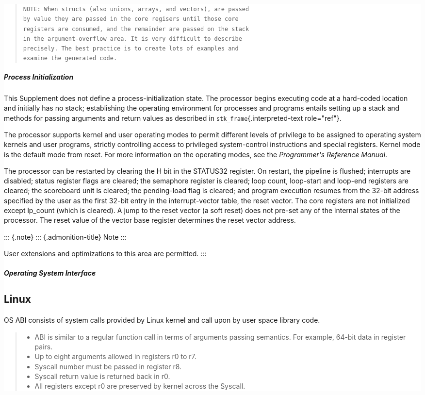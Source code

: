 >     NOTE: When structs (also unions, arrays, and vectors), are passed
>     by value they are passed in the core regisers until those core
>     registers are consumed, and the remainder are passed on the stack
>     in the argument-overflow area. It is very difficult to describe
>     precisely. The best practice is to create lots of examples and
>     examine the generated code.
>
##### Process Initialization

This Supplement does not define a process-initialization state. The
processor begins executing code at a hard-coded location and initially
has no stack; establishing the operating environment for processes and
programs entails setting up a stack and methods for passing arguments
and return values as described in `stk_frame`{.interpreted-text
role="ref"}.

The processor supports kernel and user operating modes to permit
different levels of privilege to be assigned to operating system kernels
and user programs, strictly controlling access to privileged
system-control instructions and special registers. Kernel mode is the
default mode from reset. For more information on the operating modes,
see the *Programmer's Reference Manual*.

The processor can be restarted by clearing the H bit in the STATUS32
register. On restart, the pipeline is flushed; interrupts are disabled;
status register flags are cleared; the semaphore register is cleared;
loop count, loop-start and loop-end registers are cleared; the
scoreboard unit is cleared; the pending-load flag is cleared; and
program execution resumes from the 32-bit address specified by the user
as the first 32-bit entry in the interrupt-vector table, the reset
vector. The core registers are not initialized except lp\_count (which
is cleared). A jump to the reset vector (a soft reset) does not pre-set
any of the internal states of the processor. The reset value of the
vector base register determines the reset vector address.

::: {.note}
::: {.admonition-title}
Note
:::

User extensions and optimizations to this area are permitted.
:::

##### Operating System Interface

Linux
-----

OS ABI consists of system calls provided by Linux kernel and call upon
by user space library code.

> -   ABI is similar to a regular function call in terms of arguments
>     passing semantics. For example, 64-bit data in register pairs.
> -   Up to eight arguments allowed in registers r0 to r7.
> -   Syscall number must be passed in register r8.
> -   Syscall return value is returned back in r0.
> -   All registers except r0 are preserved by kernel across the
>     Syscall.
